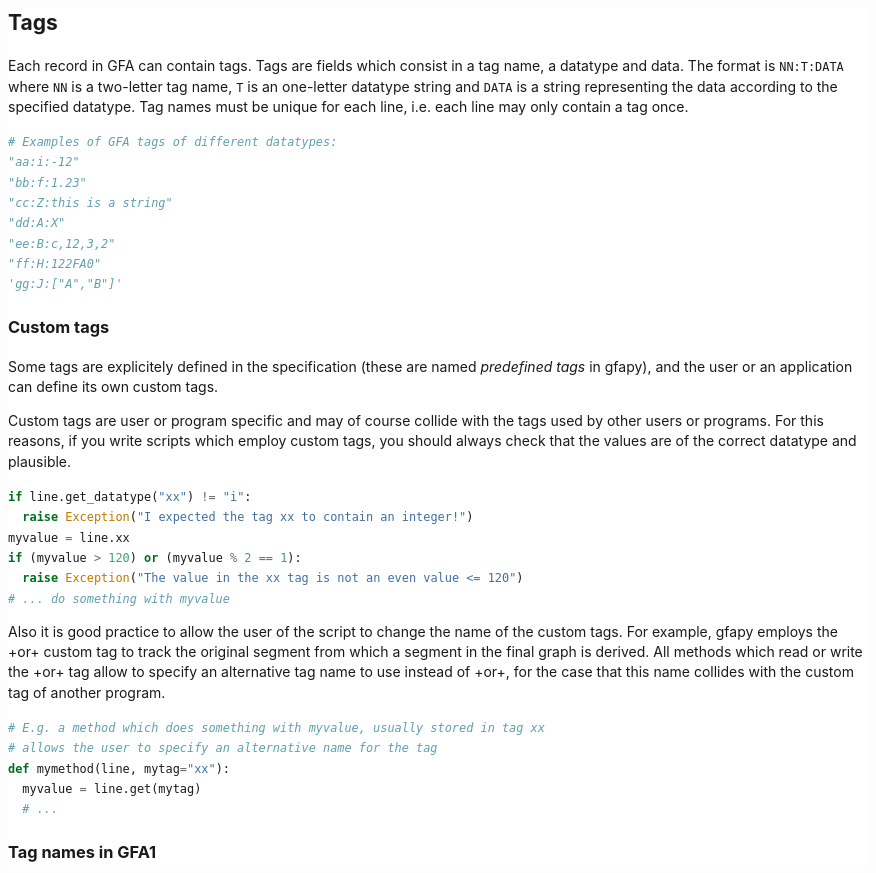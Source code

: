 ## Tags

Each record in GFA can contain tags. Tags are fields which consist in a tag
name, a datatype and data.  The format is ```NN:T:DATA``` where ``NN`` is a
two-letter tag name, ```T``` is an one-letter datatype string and ```DATA``` is
a string representing the data according to the specified datatype.  Tag names
must be unique for each line, i.e. each line may only contain a tag once.

```python
# Examples of GFA tags of different datatypes:
"aa:i:-12"
"bb:f:1.23"
"cc:Z:this is a string"
"dd:A:X"
"ee:B:c,12,3,2"
"ff:H:122FA0"
'gg:J:["A","B"]'
```

### Custom tags

Some tags are explicitely defined in the specification (these are named
_predefined tags_ in gfapy), and the user or an application can define its own
custom tags.

Custom tags are user or program specific and may of course collide with the
tags used by other users or programs. For this reasons, if you write scripts
which employ custom tags, you should always check that the values are
of the correct datatype and plausible.

```python
if line.get_datatype("xx") != "i":
  raise Exception("I expected the tag xx to contain an integer!")
myvalue = line.xx
if (myvalue > 120) or (myvalue % 2 == 1):
  raise Exception("The value in the xx tag is not an even value <= 120")
# ... do something with myvalue
```

Also it is good practice to allow the user of the script to change the name of
the custom tags. For example, gfapy employs the +or+ custom tag to track
the original segment from which a segment in the final graph is derived. All
methods which read or write the +or+ tag allow to specify an alternative tag
name to use instead of +or+, for the case that this name collides with the
custom tag of another program.

```python
# E.g. a method which does something with myvalue, usually stored in tag xx
# allows the user to specify an alternative name for the tag
def mymethod(line, mytag="xx"):
  myvalue = line.get(mytag)
  # ...
```

### Tag names in GFA1
